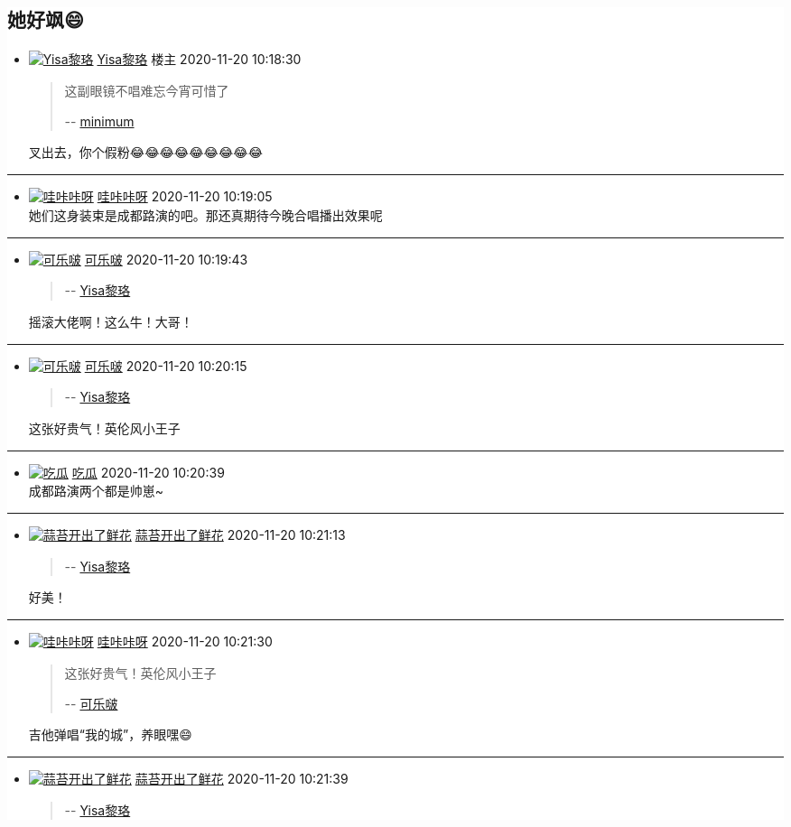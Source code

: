   她好飒😄  
---
* [![Yisa黎珞](../../image/icon/u217273308-1.jpg)](https://www.douban.com/people/217273308/)    [Yisa黎珞](https://www.douban.com/people/217273308/)    楼主    2020-11-20 10:18:30  
  >这副眼镜不唱难忘今宵可惜了  
  >
  >-- [minimum](https://www.douban.com/people/218236166/)  
  
  叉出去，你个假粉😂😂😂😂😂😂😂😂😂  
---
* [![哇咔咔呀](../../image/icon/u213342632-5.jpg)](https://www.douban.com/people/213342632/)    [哇咔咔呀](https://www.douban.com/people/213342632/)    2020-11-20 10:19:05  
  她们这身装束是成都路演的吧。那还真期待今晚合唱播出效果呢  
---
* [![可乐啵](../../image/icon/u200113376-5.jpg)](https://www.douban.com/people/200113376/)    [可乐啵](https://www.douban.com/people/200113376/)    2020-11-20 10:19:43  
  >  
  >
  >-- [Yisa黎珞](https://www.douban.com/people/217273308/)  
  
  摇滚大佬啊！这么牛！大哥！  
---
* [![可乐啵](../../image/icon/u200113376-5.jpg)](https://www.douban.com/people/200113376/)    [可乐啵](https://www.douban.com/people/200113376/)    2020-11-20 10:20:15  
  >  
  >
  >-- [Yisa黎珞](https://www.douban.com/people/217273308/)  
  
  这张好贵气！英伦风小王子  
---
* [![吃瓜](../../image/icon/u219893584-2.jpg)](https://www.douban.com/people/219893584/)    [吃瓜](https://www.douban.com/people/219893584/)    2020-11-20 10:20:39  
  成都路演两个都是帅崽~  
---
* [![蒜苔开出了鲜花](../../image/icon/u26765466-1.jpg)](https://www.douban.com/people/26765466/)    [蒜苔开出了鲜花](https://www.douban.com/people/26765466/)    2020-11-20 10:21:13  
  >  
  >
  >-- [Yisa黎珞](https://www.douban.com/people/217273308/)  
  
  好美！  
---
* [![哇咔咔呀](../../image/icon/u213342632-5.jpg)](https://www.douban.com/people/213342632/)    [哇咔咔呀](https://www.douban.com/people/213342632/)    2020-11-20 10:21:30  
  >这张好贵气！英伦风小王子  
  >
  >-- [可乐啵](https://www.douban.com/people/200113376/)  
  
  吉他弹唱“我的城”，养眼嘿😄  
---
* [![蒜苔开出了鲜花](../../image/icon/u26765466-1.jpg)](https://www.douban.com/people/26765466/)    [蒜苔开出了鲜花](https://www.douban.com/people/26765466/)    2020-11-20 10:21:39  
  >  
  >
  >-- [Yisa黎珞](https://www.douban.com/people/217273308/)  
  